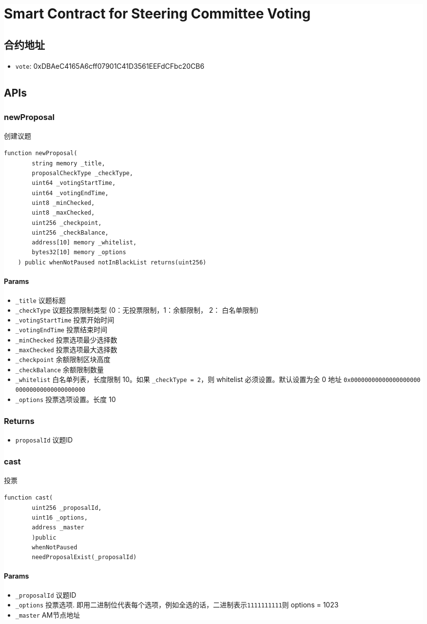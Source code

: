 # Smart Contract for Steering Committee Voting

## 合约地址
- `vote`:  0xDBAeC4165A6cff07901C41D3561EEFdCFbc20CB6

## APIs
### newProposal
创建议题
```solidity
function newProposal(
        string memory _title,
        proposalCheckType _checkType,
        uint64 _votingStartTime,
        uint64 _votingEndTime,
        uint8 _minChecked,
        uint8 _maxChecked,
        uint256 _checkpoint,
        uint256 _checkBalance,
        address[10] memory _whitelist,
        bytes32[10] memory _options
    ) public whenNotPaused notInBlackList returns(uint256)
```

#### Params
- `_title` 议题标题  
- `_checkType` 议题投票限制类型 (0：无投票限制，1：余额限制， 2： 白名单限制)  
- `_votingStartTime` 投票开始时间  
- `_votingEndTime` 投票结束时间  
- `_minChecked` 投票选项最少选择数  
- `_maxChecked` 投票选项最大选择数
- `_checkpoint` 余额限制区块高度  
- `_checkBalance` 余额限制数量  
- `_whitelist` 白名单列表，长度限制 10。如果 `_checkType = 2`，则 whitelist 必须设置。默认设置为全 0 地址 `0x0000000000000000000000000000000000000000`  
- `_options` 投票选项设置。长度 10  

### Returns
- `proposalId`  议题ID  

### cast
投票  
```solidity
function cast(
        uint256 _proposalId, 
        uint16 _options,
        address _master
        )public
        whenNotPaused
        needProposalExist(_proposalId)
```
#### Params  
- `_proposalId` 议题ID  
- `_options` 投票选项. 即用二进制位代表每个选项，例如全选的话，二进制表示`1111111111`则 options = 1023  
- `_master` AM节点地址
